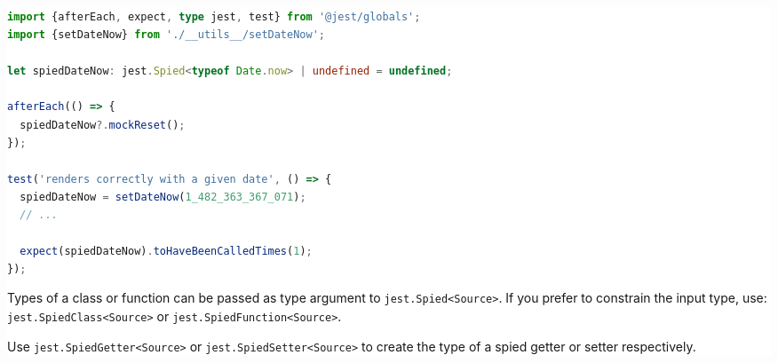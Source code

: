 ```ts
import {afterEach, expect, type jest, test} from '@jest/globals';
import {setDateNow} from './__utils__/setDateNow';

let spiedDateNow: jest.Spied<typeof Date.now> | undefined = undefined;

afterEach(() => {
  spiedDateNow?.mockReset();
});

test('renders correctly with a given date', () => {
  spiedDateNow = setDateNow(1_482_363_367_071);
  // ...

  expect(spiedDateNow).toHaveBeenCalledTimes(1);
});
```

Types of a class or function can be passed as type argument to `jest.Spied<Source>`. If you prefer to constrain the input type, use: `jest.SpiedClass<Source>` or `jest.SpiedFunction<Source>`.

Use `jest.SpiedGetter<Source>` or `jest.SpiedSetter<Source>` to create the type of a spied getter or setter respectively.

